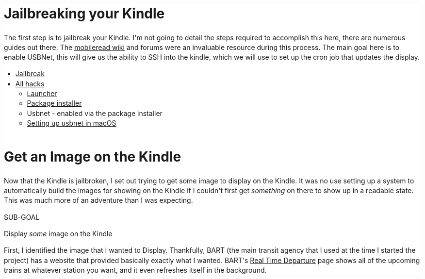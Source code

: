 # Jailbreaking your Kindle

The first step is to jailbreak your Kindle. I'm not going to detail the steps
required to accomplish this here, there are numerous guides out there. The
[mobileread
wiki](https://wiki.mobileread.com/wiki/Kindle_Hacks_Information#Jail_break_JB)
and forums were an invaluable resource during this process. The main goal here
is to enable USBNet, this will give us the ability to SSH into the kindle, which
we will use to set up the cron job that updates the display.

- [Jailbreak](https://www.mobileread.com/forums/showthread.php?t=346037&highlight=wifi)
- [All hacks](https://www.mobileread.com/forums/showthread.php?t=225030)
  - [Launcher](https://www.mobileread.com/forums/showthread.php?t=203326)
  - [Package installer](https://www.mobileread.com/forums/showthread.php?t=251143)
  - Usbnet - enabled via the package installer
  - [Setting up usbnet in macOS](https://www.mobileread.com/forums/showpost.php?p=2895606&postcount=13)

# Get an Image on the Kindle

Now that the Kindle is jailbroken, I set out trying to get some image to display
on the Kindle. It was no use setting up a system to automatically build the
images for showing on the Kindle if I couldn't first get _something_ on there to
show up in a readable state. This was much more of an adventure than I was
expecting.

<div class="callout">
	<div class="callout-inner">
        <div class="callout-header">SUB-GOAL</div>
        <p>Display <em>some</em> image on the Kindle</p>
  </div>
</div>

First, I identified the image that I wanted to Display. Thankfully, BART (the
main transit agency that I used at the time I started the project) has a website
that provided basically exactly what I wanted. BART's [Real Time
Departure](https://www.bart.gov/schedules/eta/CIVC) page shows all of the
upcoming trains at whatever station you want, and it even refreshes itself in
the background.
